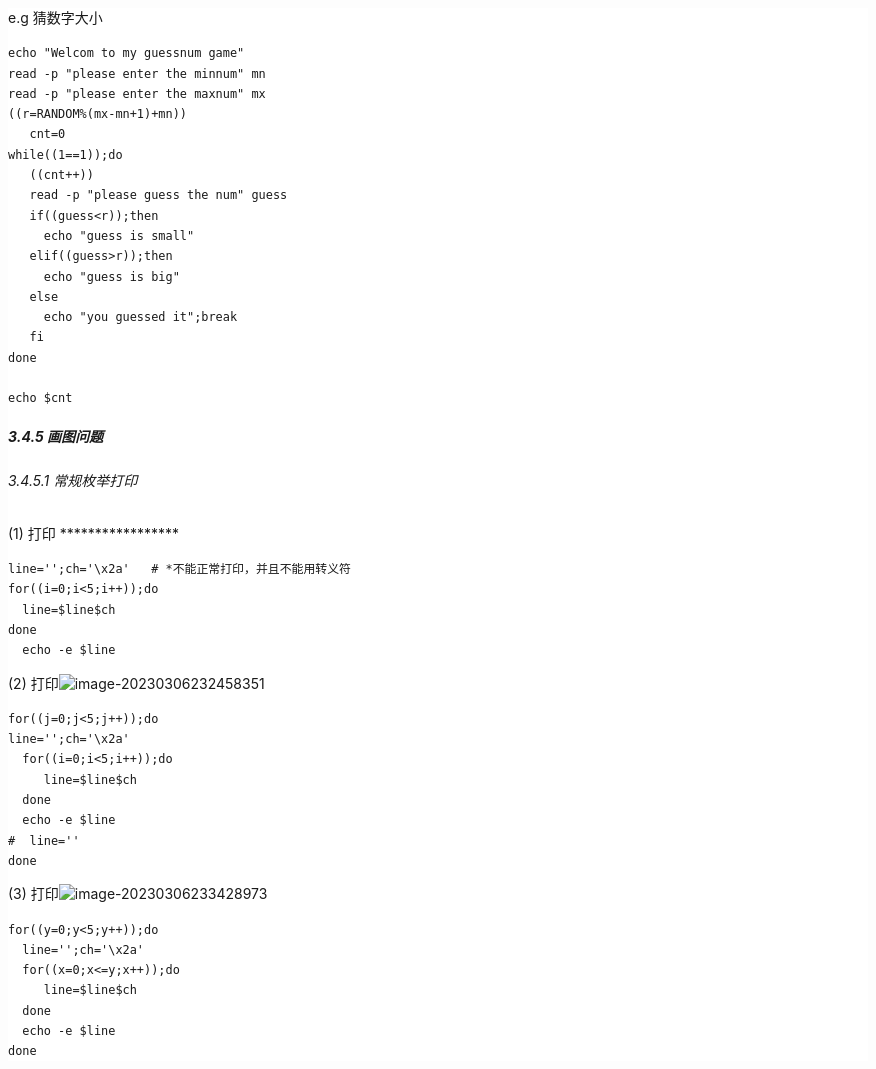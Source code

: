 e.g 猜数字大小

```shell
echo "Welcom to my guessnum game"
read -p "please enter the minnum" mn
read -p "please enter the maxnum" mx
((r=RANDOM%(mx-mn+1)+mn))
   cnt=0
while((1==1));do
   ((cnt++))
   read -p "please guess the num" guess
   if((guess<r));then
     echo "guess is small"
   elif((guess>r));then
     echo "guess is big"
   else
     echo "you guessed it";break
   fi
done

echo $cnt
```



##### 3.4.5 画图问题

###### 3.4.5.1 常规枚举打印

(1) 打印 *****************

```shell
line='';ch='\x2a'   # *不能正常打印，并且不能用转义符
for((i=0;i<5;i++));do
  line=$line$ch
done
  echo -e $line
```

(2) 打印![image-20230306232458351](C:\Users\86151\AppData\Roaming\Typora\typora-user-images\image-20230306232458351.png)

```shell
for((j=0;j<5;j++));do
line='';ch='\x2a'
  for((i=0;i<5;i++));do
     line=$line$ch
  done
  echo -e $line
#  line=''
done
```

(3) 打印![image-20230306233428973](C:\Users\86151\AppData\Roaming\Typora\typora-user-images\image-20230306233428973.png)

```shell
for((y=0;y<5;y++));do
  line='';ch='\x2a'
  for((x=0;x<=y;x++));do
     line=$line$ch
  done
  echo -e $line
done
```
